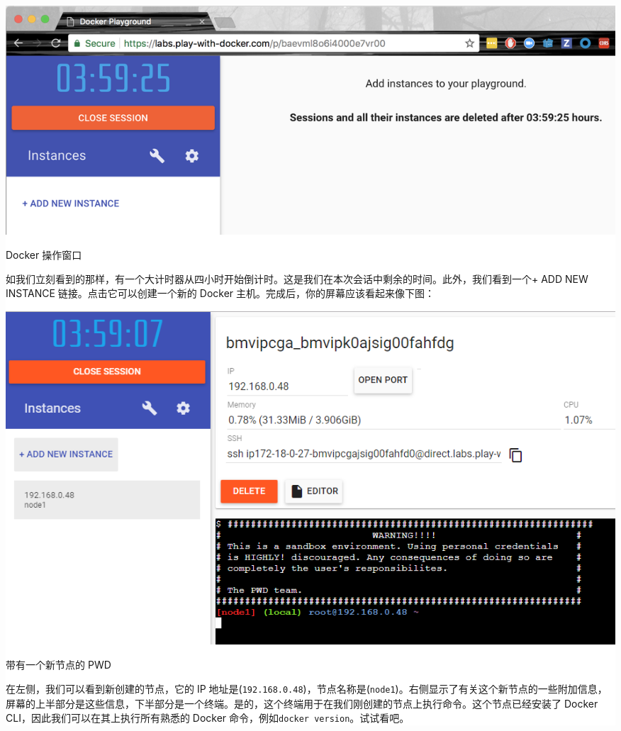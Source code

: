 ![](img/3172277e-9a56-44e6-8651-cfe1d23cf525.png)

Docker 操作窗口

如我们立刻看到的那样，有一个大计时器从四小时开始倒计时。这是我们在本次会话中剩余的时间。此外，我们看到一个+ ADD NEW INSTANCE 链接。点击它可以创建一个新的 Docker 主机。完成后，你的屏幕应该看起来像下图：

![](img/07316581-3443-4328-ba3b-5c57af1e85c8.png)

带有一个新节点的 PWD

在左侧，我们可以看到新创建的节点，它的 IP 地址是(`192.168.0.48`)，节点名称是(`node1`)。右侧显示了有关这个新节点的一些附加信息，屏幕的上半部分是这些信息，下半部分是一个终端。是的，这个终端用于在我们刚创建的节点上执行命令。这个节点已经安装了 Docker CLI，因此我们可以在其上执行所有熟悉的 Docker 命令，例如`docker version`。试试看吧。
